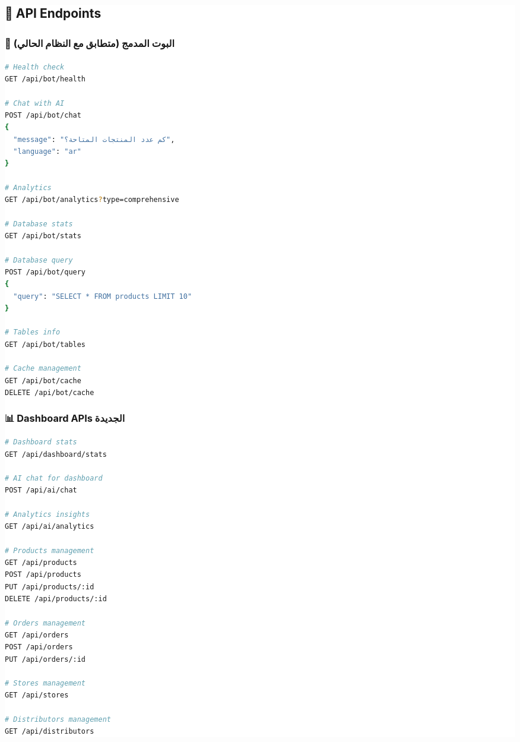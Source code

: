 ## 🔗 API Endpoints

### 🤖 البوت المدمج (متطابق مع النظام الحالي)

```bash
# Health check
GET /api/bot/health

# Chat with AI
POST /api/bot/chat
{
  "message": "كم عدد المنتجات المتاحة؟",
  "language": "ar"
}

# Analytics
GET /api/bot/analytics?type=comprehensive

# Database stats
GET /api/bot/stats

# Database query
POST /api/bot/query
{
  "query": "SELECT * FROM products LIMIT 10"
}

# Tables info
GET /api/bot/tables

# Cache management
GET /api/bot/cache
DELETE /api/bot/cache
```

### 📊 Dashboard APIs الجديدة

```bash
# Dashboard stats
GET /api/dashboard/stats

# AI chat for dashboard
POST /api/ai/chat

# Analytics insights
GET /api/ai/analytics

# Products management
GET /api/products
POST /api/products
PUT /api/products/:id
DELETE /api/products/:id

# Orders management
GET /api/orders
POST /api/orders
PUT /api/orders/:id

# Stores management
GET /api/stores

# Distributors management
GET /api/distributors
```